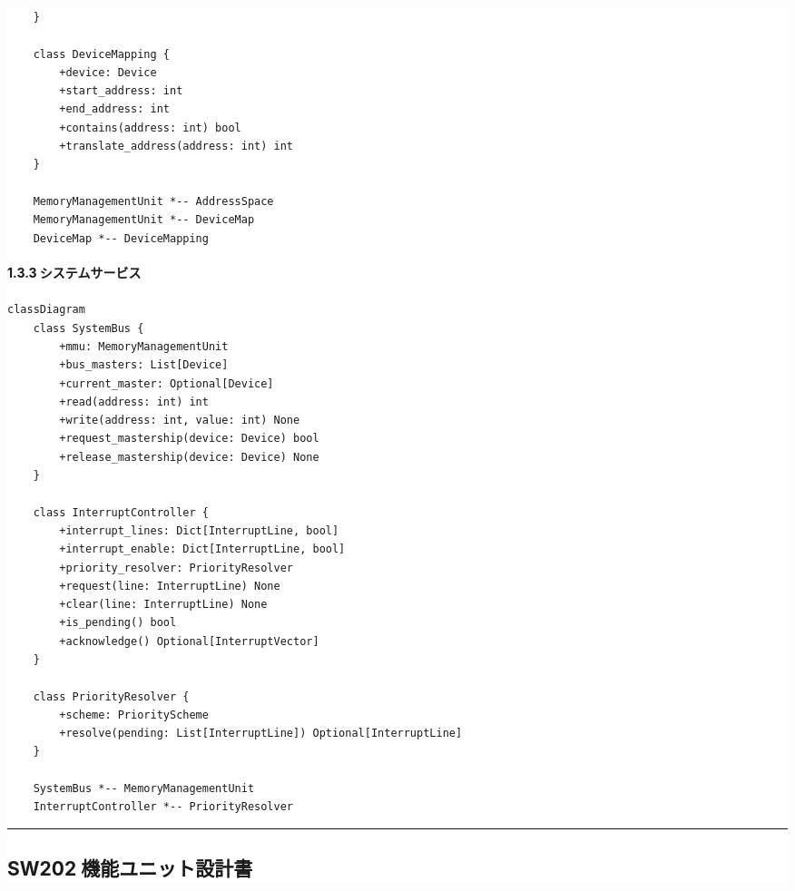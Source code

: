 ```mermaid
    }
    
    class DeviceMapping {
        +device: Device
        +start_address: int
        +end_address: int
        +contains(address: int) bool
        +translate_address(address: int) int
    }
    
    MemoryManagementUnit *-- AddressSpace
    MemoryManagementUnit *-- DeviceMap
    DeviceMap *-- DeviceMapping
```

#### 1.3.3 システムサービス

```mermaid
classDiagram
    class SystemBus {
        +mmu: MemoryManagementUnit
        +bus_masters: List[Device]
        +current_master: Optional[Device]
        +read(address: int) int
        +write(address: int, value: int) None
        +request_mastership(device: Device) bool
        +release_mastership(device: Device) None
    }
    
    class InterruptController {
        +interrupt_lines: Dict[InterruptLine, bool]
        +interrupt_enable: Dict[InterruptLine, bool]
        +priority_resolver: PriorityResolver
        +request(line: InterruptLine) None
        +clear(line: InterruptLine) None
        +is_pending() bool
        +acknowledge() Optional[InterruptVector]
    }
    
    class PriorityResolver {
        +scheme: PriorityScheme
        +resolve(pending: List[InterruptLine]) Optional[InterruptLine]
    }
    
    SystemBus *-- MemoryManagementUnit
    InterruptController *-- PriorityResolver
```

---

## SW202 機能ユニット設計書
